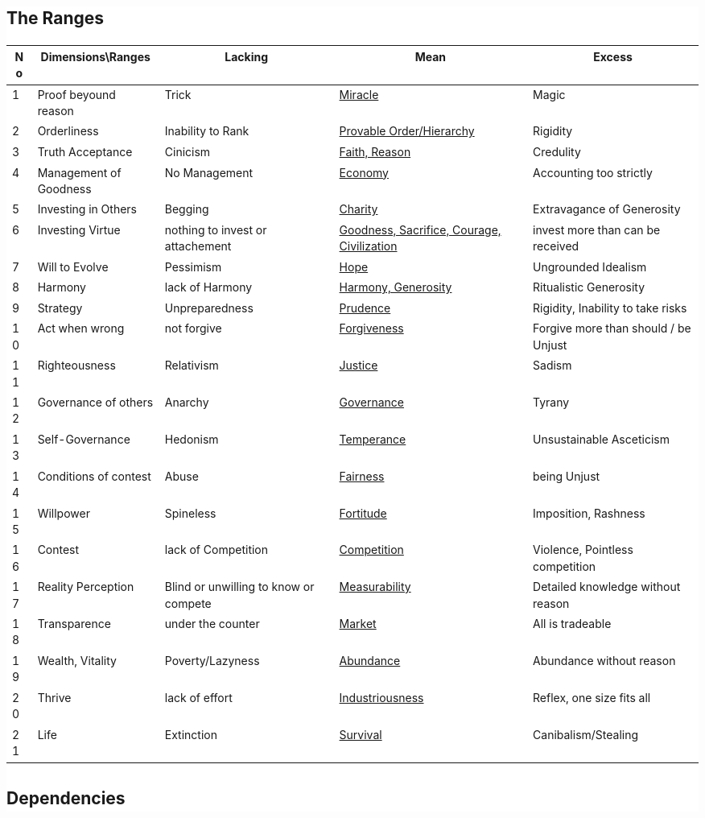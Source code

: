 

## The Ranges

| No | Dimensions\Ranges | Lacking | Mean | Excess |
|----|-------------------|---------|------|--------|
|  1 | Proof beyound reason | Trick |[Miracle](miracle.md) | Magic |
|  2 | Orderliness | Inability to Rank | [Provable Order/Hierarchy](order.md)| Rigidity |
|  3 | Truth Acceptance |Cinicism| [Faith, Reason](faith.md) | Credulity |
|  4 | Management of Goodness | No Management | [Economy](economy.md) | Accounting too strictly |
|  5 | Investing in Others | Begging | [Charity](charity.md) | Extravagance of Generosity |
|  6 | Investing Virtue | nothing to invest or attachement | [Goodness, Sacrifice, Courage, Civilization](goodness.md) | invest more than can be received |
|  7 | Will to Evolve| Pessimism | [Hope](hope.md) | Ungrounded Idealism |
|  8 | Harmony | lack of Harmony | [Harmony, Generosity](harmony.md) | Ritualistic Generosity |
|  9 | Strategy | Unpreparedness | [Prudence](prudence.md) | Rigidity, Inability to take risks |
| 10 | Act when wrong | not forgive | [Forgiveness](forgiveness.md) | Forgive more than should / be Unjust |
| 11 | Righteousness | Relativism | [Justice](justice.md) | Sadism |
| 12 | Governance of others | Anarchy | [Governance](governance.md) | Tyrany |
| 13 | Self-Governance | Hedonism | [Temperance](temperance.md) | Unsustainable Asceticism |
| 14 | Conditions of contest | Abuse | [Fairness](fairness.md) | being Unjust |
| 15 | Willpower | Spineless | [Fortitude](fortitude.md) | Imposition, Rashness |
| 16 | Contest | lack of Competition | [Competition](competition.md) | Violence, Pointless competition |
| 17 | Reality Perception | Blind or unwilling to know or compete | [Measurability](measurability.md) | Detailed knowledge without reason|
| 18 | Transparence | under the counter | [Market](market.md) | All is tradeable |
| 19 | Wealth, Vitality | Poverty/Lazyness | [Abundance](abundance.md) | Abundance without reason |
| 20 | Thrive | lack of effort | [Industriousness](industriousness.md) | Reflex, one size fits all |
| 21 | Life | Extinction | [Survival](survival.md) | Canibalism/Stealing |



## Dependencies

